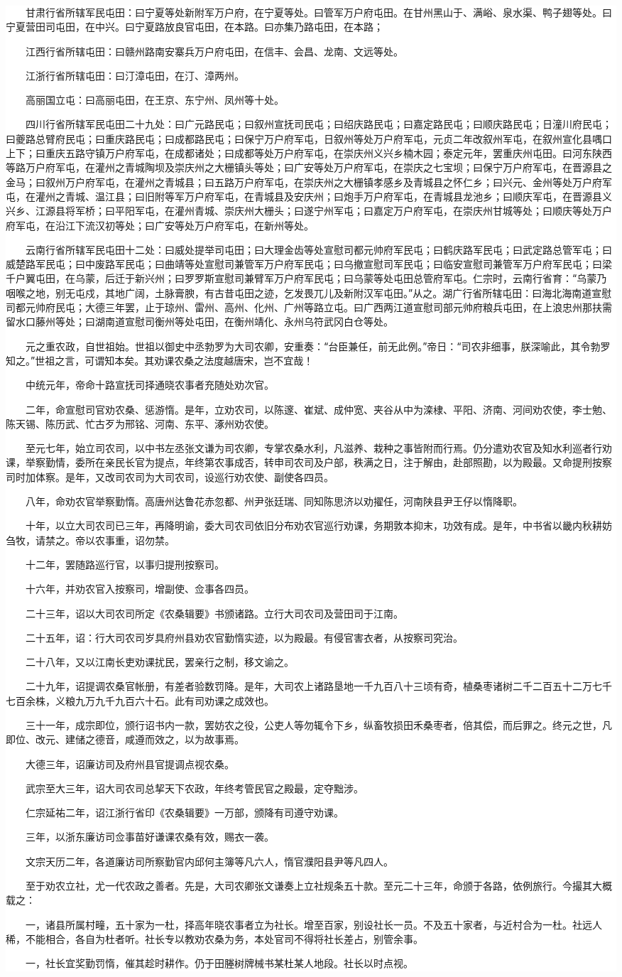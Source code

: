 　　甘肃行省所辖军民屯田：曰宁夏等处新附军万户府，在宁夏等处。曰管军万户府屯田。在甘州黑山于、满峪、泉水渠、鸭子翅等处。曰宁夏营田司屯田，在中兴。曰宁夏路放良官屯田，在本路。曰亦集乃路屯田，在本路；

　　江西行省所辖屯田：曰赣州路南安寨兵万户府屯田，在信丰、会昌、龙南、文远等处。

　　江浙行省所辖屯田：曰汀漳屯田，在汀、漳两州。

　　高丽国立屯：曰高丽屯田，在王京、东宁州、凤州等十处。

　　四川行省所辖军民屯田二十九处：曰广元路民屯；曰叙州宣抚司民屯；曰绍庆路民屯；曰嘉定路民屯；曰顺庆路民屯；日潼川府民屯；曰夔路总臂府民屯；曰重庆路民屯；曰成都路民屯；曰保宁万户府军屯，日叙州等处万户府军屯，元贞二年改叙州军屯，在叙州宣化县喁口上下；曰重庆五路守镇万户府军屯，在成都诸处；曰成都等处万户府军屯，在崇庆州义兴乡楠木园；泰定元年，罢重庆州屯田。曰河东陕西等路万户府军屯，在灌州之青城陶坝及崇庆州之大栅镇头等处；曰广安等处万户府军屯，在崇庆之七宝坝；曰保宁万户府军屯，在晋源县之金马；曰叙州万户府军屯，在灌州之青城县；曰五路万户府军屯，在崇庆州之大栅镇孝感乡及青城县之怀仁乡；曰兴元、金州等处万户府军屯，在灌州之青城、温江县；曰旧附等军万户府军屯，在青城县及安庆州；曰炮手万户府军屯，在青城县龙池乡；曰顺庆军屯，在晋源县义兴乡、江源县将军桥；曰平阳军屯，在灌州青城、崇庆州大栅头；曰遂宁州军屯；曰嘉定万户府军屯，在崇庆州甘城等处；曰顺庆等处万户府军屯，在沿江下流汉初等处；曰广安等处万户府军屯，在新州等处。

　　云南行省所辖军民屯田十二处：曰威处提举司屯田；曰大理金齿等处宣慰司都元帅府军民屯；曰鹤庆路军民屯；曰武定路总管军屯；曰威楚路军民屯；曰中废路军民屯；曰曲靖等处宣慰司兼管军万户府军民屯；曰乌撤宣慰司军民屯；曰临安宣慰司兼管军万户府军民屯；曰梁千户翼屯田，在乌蒙，后迁于新兴州；曰罗罗斯宣慰司兼臂军万户府军民屯；曰乌蒙等处屯田总管府军屯。仁宗时，云南行省育：“乌蒙乃咽喉之地，别无屯戍，其地广阔，土脉膏腴，有古昔屯田之迹，乞发畏兀儿及新附汉军屯田。”从之。湖广行省所辖屯田：曰海北海南道宣慰司都元帅府民屯；大德三年罢，止于琼州、雷州、高州、化州、广州等路立屯。曰广西两江道宣慰司部元帅府粮兵屯田，在上浪忠州那扶需留水口藤州等处；曰湖南道宣慰司衡州等处屯田，在衡州靖化、永州乌符武冈白仓等处。

　　元之重农政，自世祖始。世祖以御史中丞勃罗为大司农卿，安重奏：“台臣兼任，前无此例。”帝日：“司农非细事，朕深喻此，其令勃罗知之。”世祖之言，可谓知本矣。其劝课农桑之法度越唐宋，岂不宜哉！

　　中统元年，帝命十路宣抚司择通晓农事者充随处劝次官。

　　二年，命宣慰司官劝农桑、惩游惰。是年，立劝农司，以陈邃、崔斌、成仲宽、夹谷从中为滦棣、平阳、济南、河间劝农使，李士勉、陈天锡、陈历武、忙古歹为邢铭、河南、东平、涿州劝农使。

　　至元七年，始立司农司，以中书左丞张文谦为司农卿，专掌农桑水利，凡滋养、栽种之事皆附而行焉。仍分遣劝农官及知水利巡者行劝课，举察勤情，委所在亲民长官为提点，年终第农事成否，转申司农司及户部，秩满之日，注于解由，赴部照勘，以为殿最。又命提刑按察司时加体察。是年，又改司农司为大司农司，设巡行劝农使、副使各四员。

　　八年，命劝农官举察勤惰。高唐州达鲁花赤忽都、州尹张廷瑞、同知陈思济以劝擢任，河南陕县尹王仔以惰降职。

　　十年，以立大司农司已三年，再降明谕，委大司农司依旧分布劝农官巡行劝课，务期敦本抑末，功效有成。是年，中书省以畿内秋耕妨刍牧，请禁之。帝以农事重，诏勿禁。

　　十二年，罢随路巡行官，以事归提刑按察司。

　　十六年，并劝农官入按察司，增副使、佥事各四员。

　　二十三年，诏以大司农司所定《农桑辑要》书颁诸路。立行大司农司及营田司于江南。

　　二十五年，诏：行大司农司岁具府州县劝农官勤惰实迹，以为殿最。有侵官害衣者，从按察司究治。

　　二十八年，又以江南长吏劝课扰民，罢亲行之制，移文谕之。

　　二十九年，诏提调农桑官帐册，有差者验数罚降。是年，大司农上诸路垦地一千九百八十三顷有奇，植桑枣诸树二千二百五十二万七千七百余株，义粮九万九千九百六十石。此有司劝课之成效也。

　　三十一年，成宗即位，颁行诏书内一款，罢妨农之役，公吏人等勿辄令下乡，纵畜牧损田禾桑枣者，倍其偿，而后罪之。终元之世，凡即位、改元、建储之德音，咸遵而效之，以为故事焉。

　　大德三年，诏廉访司及府州县官提调点视农桑。

　　武宗至大三年，诏大司农司总挈天下农政，年终考管民官之殿最，定夺黜涉。

　　仁宗延祐二年，诏江浙行省印《农桑辑要》一万部，颁降有司遵守劝课。

　　三年，以浙东廉访司佥事苗好谦课农桑有效，赐衣一袭。

　　文宗天历二年，各道廉访司所察勤官内邱何主簿等凡六人，惰官濮阳县尹等凡四人。

　　至于劝农立社，尤一代农政之善者。先是，大司农卿张文谦奏上立社规条五十款。至元二十三年，命颁于各路，依例旅行。今撮其大概载之：

　　一，诸县所属村疃，五十家为一杜，择高年晓农事者立为社长。增至百家，别设社长一员。不及五十家者，与近村合为一杜。社远人稀，不能相合，各自为杜者听。社长专以教劝农桑为务，本处官司不得将社长差占，别管余事。

　　一，社长宜奖勤罚惰，催其趁时耕作。仍于田塍树牌械书某杜某人地段。社长以时点视。
